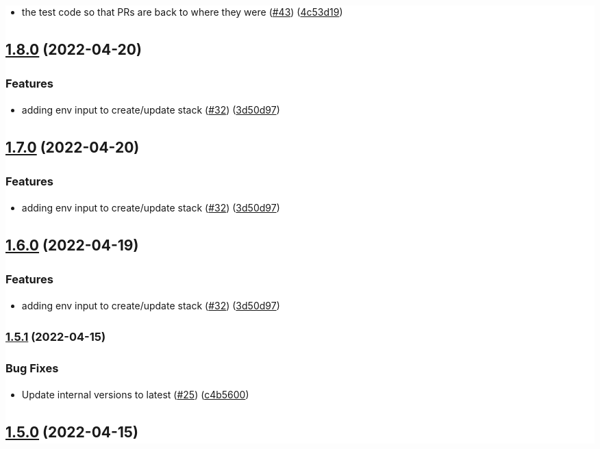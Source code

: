 * the test code so that PRs are back to where they were ([#43](https://github.com/chanzuckerberg/github-actions/issues/43)) ([4c53d19](https://github.com/chanzuckerberg/github-actions/commit/4c53d1923a16b14174efc4a749c63ff4cf06004c))

## [1.8.0](https://github.com/chanzuckerberg/github-actions/compare/deploy-happy-stack-v1.7.0...deploy-happy-stack-v1.8.0) (2022-04-20)


### Features

* adding env input to create/update stack ([#32](https://github.com/chanzuckerberg/github-actions/issues/32)) ([3d50d97](https://github.com/chanzuckerberg/github-actions/commit/3d50d9785aaa8e3cac51a280b3420360c2198f58))

## [1.7.0](https://github.com/chanzuckerberg/github-actions/compare/deploy-happy-stack-v1.6.0...deploy-happy-stack-v1.7.0) (2022-04-20)


### Features

* adding env input to create/update stack ([#32](https://github.com/chanzuckerberg/github-actions/issues/32)) ([3d50d97](https://github.com/chanzuckerberg/github-actions/commit/3d50d9785aaa8e3cac51a280b3420360c2198f58))

## [1.6.0](https://github.com/chanzuckerberg/github-actions/compare/deploy-happy-stack-v1.5.1...deploy-happy-stack-v1.6.0) (2022-04-19)


### Features

* adding env input to create/update stack ([#32](https://github.com/chanzuckerberg/github-actions/issues/32)) ([3d50d97](https://github.com/chanzuckerberg/github-actions/commit/3d50d9785aaa8e3cac51a280b3420360c2198f58))

### [1.5.1](https://github.com/chanzuckerberg/github-actions/compare/deploy-happy-stack-v1.5.0...deploy-happy-stack-v1.5.1) (2022-04-15)


### Bug Fixes

* Update internal versions to latest ([#25](https://github.com/chanzuckerberg/github-actions/issues/25)) ([c4b5600](https://github.com/chanzuckerberg/github-actions/commit/c4b5600b452b6a52f89e6e668b3a1acf1dcac63d))

## [1.5.0](https://github.com/chanzuckerberg/github-actions/compare/deploy-happy-stack-v1.4.0...deploy-happy-stack-v1.5.0) (2022-04-15)
